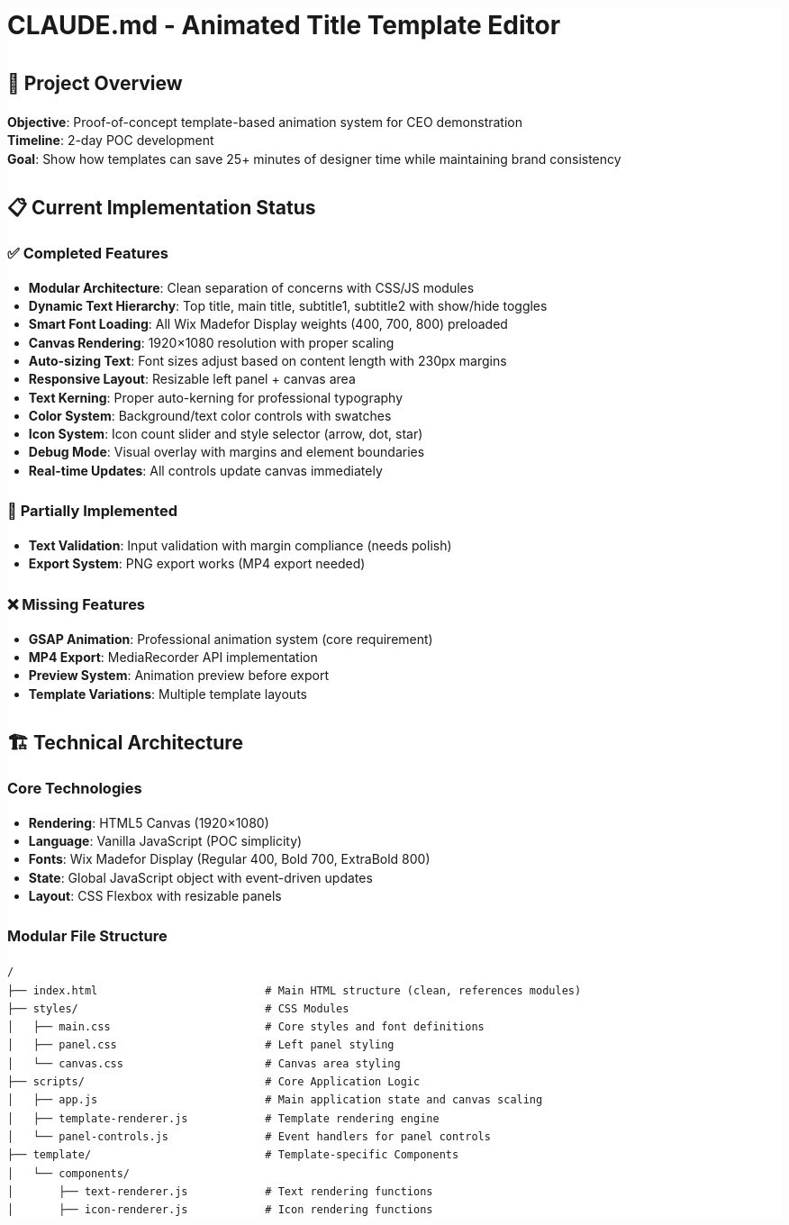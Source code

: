 # CLAUDE.md - Animated Title Template Editor

## 🎯 Project Overview

**Objective**: Proof-of-concept template-based animation system for CEO demonstration  
**Timeline**: 2-day POC development  
**Goal**: Show how templates can save 25+ minutes of designer time while maintaining brand consistency

## 📋 Current Implementation Status

### ✅ **Completed Features**
- **Modular Architecture**: Clean separation of concerns with CSS/JS modules
- **Dynamic Text Hierarchy**: Top title, main title, subtitle1, subtitle2 with show/hide toggles
- **Smart Font Loading**: All Wix Madefor Display weights (400, 700, 800) preloaded
- **Canvas Rendering**: 1920×1080 resolution with proper scaling
- **Auto-sizing Text**: Font sizes adjust based on content length with 230px margins
- **Responsive Layout**: Resizable left panel + canvas area
- **Text Kerning**: Proper auto-kerning for professional typography
- **Color System**: Background/text color controls with swatches
- **Icon System**: Icon count slider and style selector (arrow, dot, star)
- **Debug Mode**: Visual overlay with margins and element boundaries
- **Real-time Updates**: All controls update canvas immediately

### 🔄 **Partially Implemented**
- **Text Validation**: Input validation with margin compliance (needs polish)
- **Export System**: PNG export works (MP4 export needed)

### ❌ **Missing Features** 
- **GSAP Animation**: Professional animation system (core requirement)
- **MP4 Export**: MediaRecorder API implementation 
- **Preview System**: Animation preview before export
- **Template Variations**: Multiple template layouts

## 🏗️ Technical Architecture

### **Core Technologies**
- **Rendering**: HTML5 Canvas (1920×1080)
- **Language**: Vanilla JavaScript (POC simplicity)
- **Fonts**: Wix Madefor Display (Regular 400, Bold 700, ExtraBold 800)
- **State**: Global JavaScript object with event-driven updates
- **Layout**: CSS Flexbox with resizable panels

### **Modular File Structure**
```
/
├── index.html                          # Main HTML structure (clean, references modules)
├── styles/                             # CSS Modules
│   ├── main.css                        # Core styles and font definitions
│   ├── panel.css                       # Left panel styling
│   └── canvas.css                      # Canvas area styling
├── scripts/                            # Core Application Logic
│   ├── app.js                          # Main application state and canvas scaling
│   ├── template-renderer.js            # Template rendering engine
│   └── panel-controls.js               # Event handlers for panel controls
├── template/                           # Template-specific Components
│   └── components/
│       ├── text-renderer.js            # Text rendering functions
│       ├── icon-renderer.js            # Icon rendering functions
```